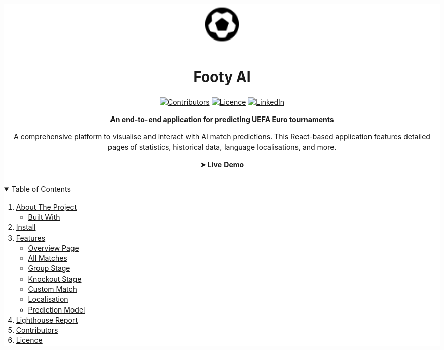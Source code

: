 
<div align="center">
  <a href="https://github.com/andreihar/footy-ai">
    <img src="client/public/img/logo.svg" alt="Logo" width="80" height="80">
  </a>
  
# Footy AI




[![Contributors][contributors-badge]][contributors]
[![Licence][licence-badge]][licence]
[![LinkedIn][linkedin-badge]][linkedin]

**An end-to-end application for predicting UEFA Euro tournaments**

A comprehensive platform to visualise and interact with AI match predictions. This React-based application features detailed pages of statistics, historical data, language localisations, and more.

**[➤ Live Demo][demo]**



</div>



---




<details open>
  <summary>Table of Contents</summary>
  <ol>
    <li>
      <a href="#about-the-project">About The Project</a>
      <ul>
        <li><a href="#built-with">Built With</a></li>
      </ul>
    </li>
    <li><a href="#install">Install</a></li>
    <li>
      <a href="#features">Features</a>
      <ul>
        <li><a href="#home-page">Overview Page</a></li>
        <li><a href="#all-matches">All Matches</a></li>
        <li><a href="#group-stage">Group Stage</a></li>
        <li><a href="#knockout-stage">Knockout Stage</a></li>
        <li><a href="#custom-match">Custom Match</a></li>
        <li><a href="#localisation">Localisation</a></li>
        <li><a href="#prediction-model">Prediction Model</a></li>
      </ul>
    </li>
    <li><a href="#lighthouse-report">Lighthouse Report</a></li>
    <li><a href="#contributors">Contributors</a></li>
    <li><a href="#licence">Licence</a></li>
  </ol>
</details>


[contributors-badge]: https://img.shields.io/badge/Contributors-1-44cc11?style=for-the-badge
[contributors]: #contributors
[licence-badge]: https://img.shields.io/github/license/andreihar/footy-ai.svg?color=000000&style=for-the-badge
[licence]: LICENSE
[linkedin-badge]: https://img.shields.io/badge/LinkedIn-0077B5?style=for-the-badge&logo=linkedin&logoColor=white
[linkedin]: https://www.linkedin.com/in/andreihar/
[nextjs-badge]: https://img.shields.io/badge/Next.js-171717?style=for-the-badge&logo=nextdotjs&logoColor=ffffff
[nextjs]: https://nextjs.org/
[mui-badge]: https://img.shields.io/badge/MUI-007FFF?style=for-the-badge&logo=mui&logoColor=ffffff
[mui]: https://mui.com/
[next-intl-badge]: https://img.shields.io/badge/Next--Intl-5FC3E7?style=for-the-badge&logo=atandt&logoColor=ffffff
[next-intl]: https://next-intl-docs.vercel.app/
[sklearn-badge]: https://img.shields.io/badge/sklearn-f89a36?style=for-the-badge&logo=scikitlearn&logoColor=ffffff
[sklearn]: https://scikit-learn.org/stable/
[demo]: https://footy-ai.andreihar.com/
[results]: https://www.kaggle.com/datasets/martj42/international-football-results-from-1872-to-2017
[elo]: https://www.eloratings.net/
[andrei-linkedin]: https://www.linkedin.com/in/andreihar/
[andrei-github]: https://github.com/andreihar